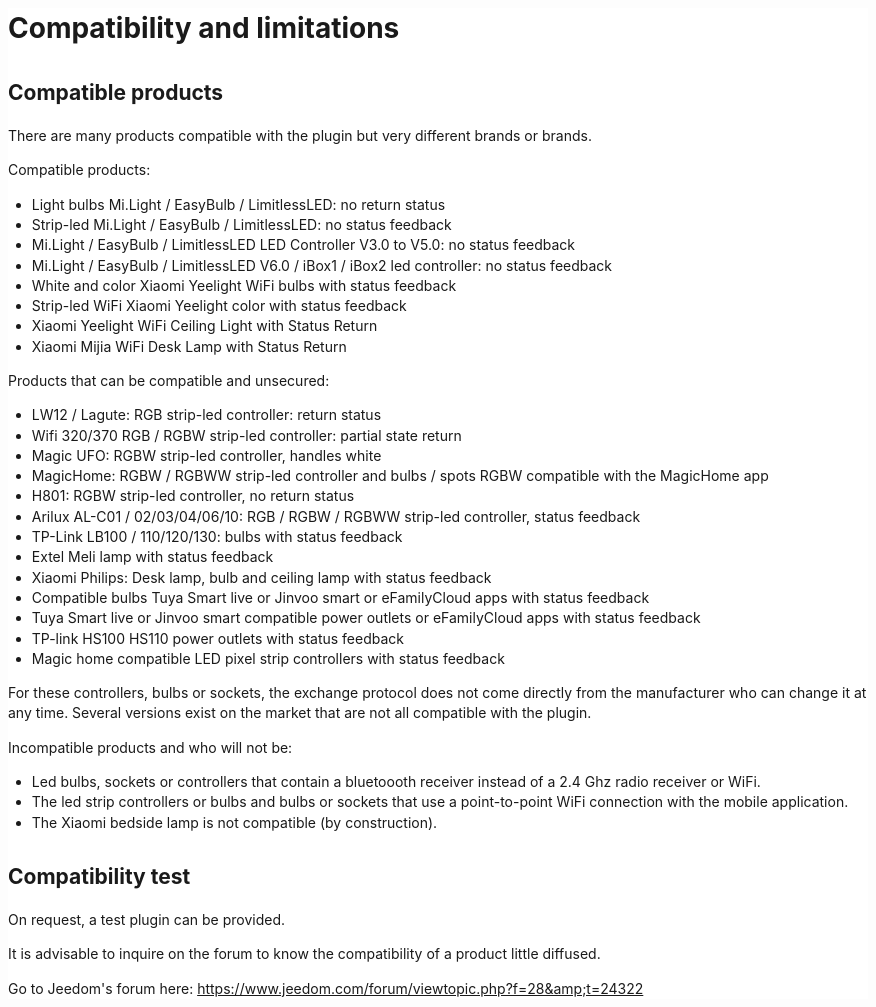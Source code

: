 
# Compatibility and limitations

## Compatible products

There are many products compatible with the plugin but very different brands or brands.

Compatible products:
-   Light bulbs Mi.Light / EasyBulb / LimitlessLED: no return status
-   Strip-led Mi.Light / EasyBulb / LimitlessLED: no status feedback
-   Mi.Light / EasyBulb / LimitlessLED LED Controller V3.0 to V5.0: no status feedback
-   Mi.Light / EasyBulb / LimitlessLED V6.0 / iBox1 / iBox2 led controller: no status feedback
-   White and color Xiaomi Yeelight WiFi bulbs with status feedback
-   Strip-led WiFi Xiaomi Yeelight color with status feedback
-   Xiaomi Yeelight WiFi Ceiling Light with Status Return
-   Xiaomi Mijia WiFi Desk Lamp with Status Return

Products that can be compatible and unsecured:
-   LW12 / Lagute: RGB strip-led controller: return status
-   Wifi 320/370 RGB / RGBW strip-led controller: partial state return
-   Magic UFO: RGBW strip-led controller, handles white
-   MagicHome: RGBW / RGBWW strip-led controller and bulbs / spots RGBW compatible with the MagicHome app
-   H801: RGBW strip-led controller, no return status
-   Arilux AL-C01 / 02/03/04/06/10: RGB / RGBW / RGBWW strip-led controller, status feedback
-   TP-Link LB100 / 110/120/130: bulbs with status feedback
-   Extel Meli lamp with status feedback
-   Xiaomi Philips: Desk lamp, bulb and ceiling lamp with status feedback
-   Compatible bulbs Tuya Smart live or Jinvoo smart or eFamilyCloud apps with status feedback
-   Tuya Smart live or Jinvoo smart compatible power outlets or eFamilyCloud apps with status feedback
-   TP-link HS100 HS110 power outlets with status feedback
-   Magic home compatible LED pixel strip controllers with status feedback

For these controllers, bulbs or sockets, the exchange protocol does not come directly from the manufacturer who can change it at any time. Several versions exist on the market that are not all compatible with the plugin.

Incompatible products and who will not be:
-   Led bulbs, sockets or controllers that contain a bluetoooth receiver instead of a 2.4 Ghz radio receiver or WiFi.
-   The led strip controllers or bulbs and bulbs or sockets that use a point-to-point WiFi connection with the mobile application.
-   The Xiaomi bedside lamp is not compatible (by construction).

## Compatibility test

On request, a test plugin can be provided.

It is advisable to inquire on the forum to know the compatibility of a product little diffused.

Go to Jeedom's forum here: <https://www.jeedom.com/forum/viewtopic.php?f=28&amp;t=24322>

